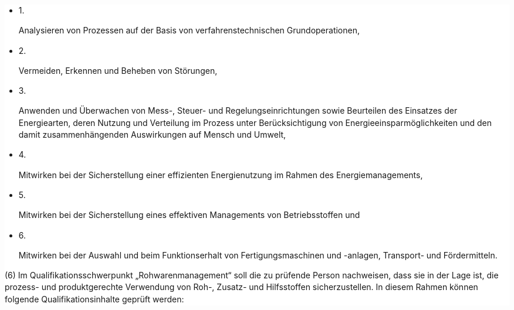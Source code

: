   - 1\.
    
    <div style="">
    
    Analysieren von Prozessen auf der Basis von verfahrenstechnischen
    Grundoperationen,
    
    </div>

  - 2\.
    
    <div style="">
    
    Vermeiden, Erkennen und Beheben von Störungen,
    
    </div>

  - 3\.
    
    <div style="">
    
    Anwenden und Überwachen von Mess-, Steuer- und
    Regelungseinrichtungen sowie Beurteilen des Einsatzes der
    Energiearten, deren Nutzung und Verteilung im Prozess unter
    Berücksichtigung von Energieeinsparmöglichkeiten und den damit
    zusammenhängenden Auswirkungen auf Mensch und Umwelt,
    
    </div>

  - 4\.
    
    <div style="">
    
    Mitwirken bei der Sicherstellung einer effizienten Energienutzung im
    Rahmen des Energiemanagements,
    
    </div>

  - 5\.
    
    <div style="">
    
    Mitwirken bei der Sicherstellung eines effektiven Managements von
    Betriebsstoffen und
    
    </div>

  - 6\.
    
    <div style="">
    
    Mitwirken bei der Auswahl und beim Funktionserhalt von
    Fertigungsmaschinen und -anlagen, Transport- und Fördermitteln.
    
    </div>

</div>

<div class="jurAbsatz">

(6) Im Qualifikationsschwerpunkt „Rohwarenmanagement“ soll die zu
prüfende Person nachweisen, dass sie in der Lage ist, die prozess- und
produktgerechte Verwendung von Roh-, Zusatz- und Hilfsstoffen
sicherzustellen. In diesem Rahmen können folgende Qualifikationsinhalte
geprüft werden:
